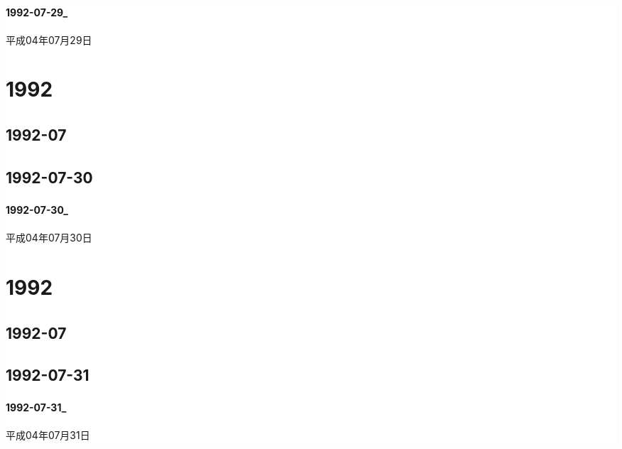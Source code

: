 #### 1992-07-29_

平成04年07月29日


# 1992

## 1992-07

## 1992-07-30

#### 1992-07-30_

平成04年07月30日


# 1992

## 1992-07

## 1992-07-31

#### 1992-07-31_

平成04年07月31日

